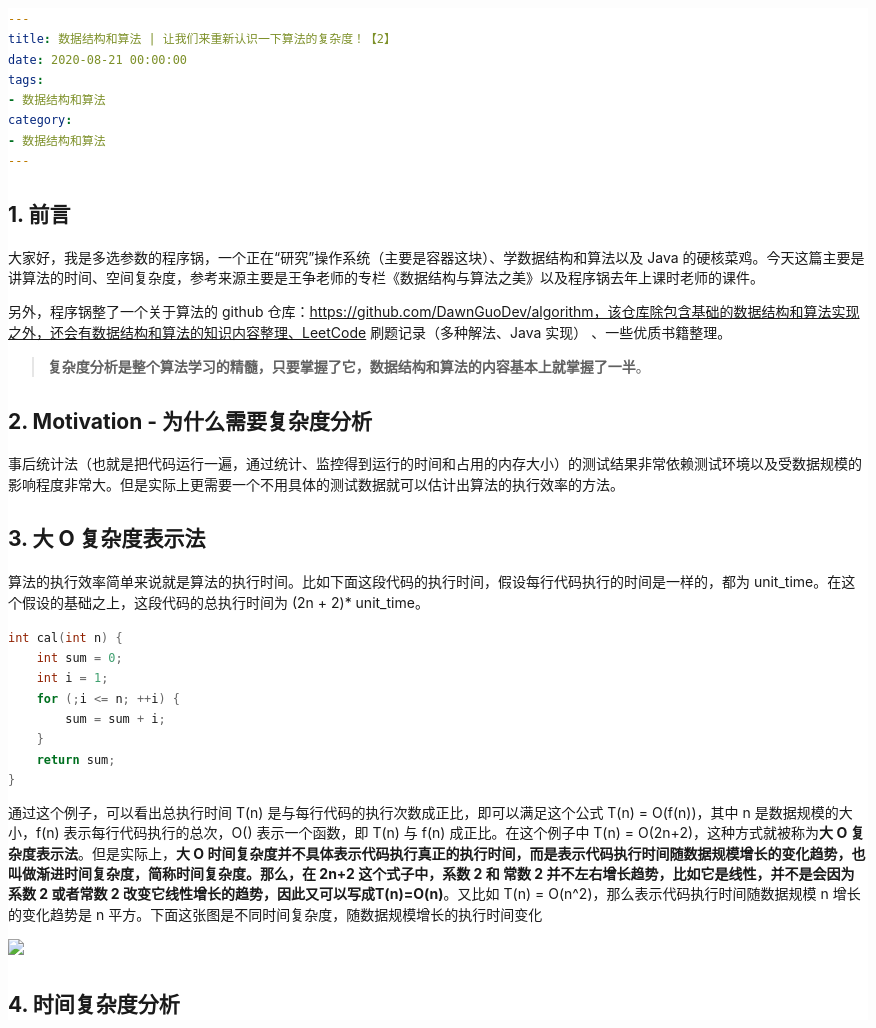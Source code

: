 ```yaml
---
title: 数据结构和算法 | 让我们来重新认识一下算法的复杂度！【2】
date: 2020-08-21 00:00:00
tags:
- 数据结构和算法
category:
- 数据结构和算法
---
```


## 1. 前言

大家好，我是多选参数的程序锅，一个正在“研究”操作系统（主要是容器这块）、学数据结构和算法以及 Java 的硬核菜鸡。今天这篇主要是讲算法的时间、空间复杂度，参考来源主要是王争老师的专栏《数据结构与算法之美》以及程序锅去年上课时老师的课件。

另外，程序锅整了一个关于算法的 github 仓库：https://github.com/DawnGuoDev/algorithm，该仓库除包含基础的数据结构和算法实现之外，还会有数据结构和算法的知识内容整理、LeetCode 刷题记录（多种解法、Java 实现） 、一些优质书籍整理。

> **复杂度分析是整个算法学习的精髓，只要掌握了它，数据结构和算法的内容基本上就掌握了一半**。

## 2. Motivation - 为什么需要复杂度分析

事后统计法（也就是把代码运行一遍，通过统计、监控得到运行的时间和占用的内存大小）的测试结果非常依赖测试环境以及受数据规模的影响程度非常大。但是实际上更需要一个不用具体的测试数据就可以估计出算法的执行效率的方法。

## 3. 大 O 复杂度表示法

算法的执行效率简单来说就是算法的执行时间。比如下面这段代码的执行时间，假设每行代码执行的时间是一样的，都为 unit_time。在这个假设的基础之上，这段代码的总执行时间为 (2n + 2)* unit_time​。

```c
int cal(int n) {
    int sum = 0;
    int i = 1;
    for (;i <= n; ++i) {
        sum = sum + i;
    }
    return sum;
}
```

通过这个例子，可以看出总执行时间 T(n) 是与每行代码的执行次数成正比，即可以满足这个公式 T(n) = O(f(n))，其中 n 是数据规模的大小，f(n) 表示每行代码执行的总次，O() 表示一个函数，即 T(n) 与 f(n) 成正比。在这个例子中 T(n) = O(2n+2)，这种方式就被称为**大 O 复杂度表示法**。但是实际上，**大 O 时间复杂度并不具体表示代码执行真正的执行时间，而是表示代码执行时间随数据规模增长的变化趋势，也叫做渐进时间复杂度，简称时间复杂度。**那么，在 2n+2 这个式子中，系数 2 和 常数 2 并不左右增长趋势，比如它是线性，并不是会因为系数 2 或者常数 2 改变它线性增长的趋势，因此又可以写成**T(n)=O(n)**。又比如 T(n) = O(n^2)，那么表示代码执行时间随数据规模 n 增长的变化趋势是 n 平方。下面这张图是不同时间复杂度，随数据规模增长的执行时间变化

![](https://img.dawnguo.cn/Algorithm/1_0.jpg)

## 4. 时间复杂度分析
